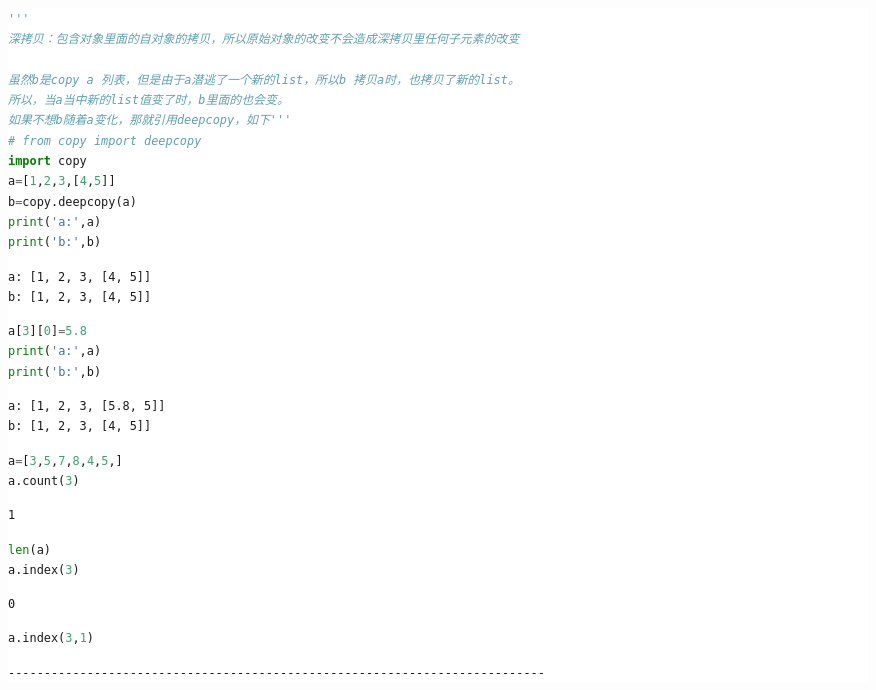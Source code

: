 
```python
''' 
深拷贝：包含对象里面的自对象的拷贝，所以原始对象的改变不会造成深拷贝里任何子元素的改变

虽然b是copy a 列表，但是由于a潜逃了一个新的list，所以b 拷贝a时，也拷贝了新的list。
所以，当a当中新的list值变了时，b里面的也会变。
如果不想b随着a变化，那就引用deepcopy，如下'''
# from copy import deepcopy
import copy
a=[1,2,3,[4,5]]
b=copy.deepcopy(a)
print('a:',a)
print('b:',b)

```

    a: [1, 2, 3, [4, 5]]
    b: [1, 2, 3, [4, 5]]
    


```python
a[3][0]=5.8
print('a:',a)
print('b:',b)
```

    a: [1, 2, 3, [5.8, 5]]
    b: [1, 2, 3, [4, 5]]
    


```python
a=[3,5,7,8,4,5,]
a.count(3)
```




    1




```python
len(a)
a.index(3)
```




    0




```python
a.index(3,1)
```


    ---------------------------------------------------------------------------
